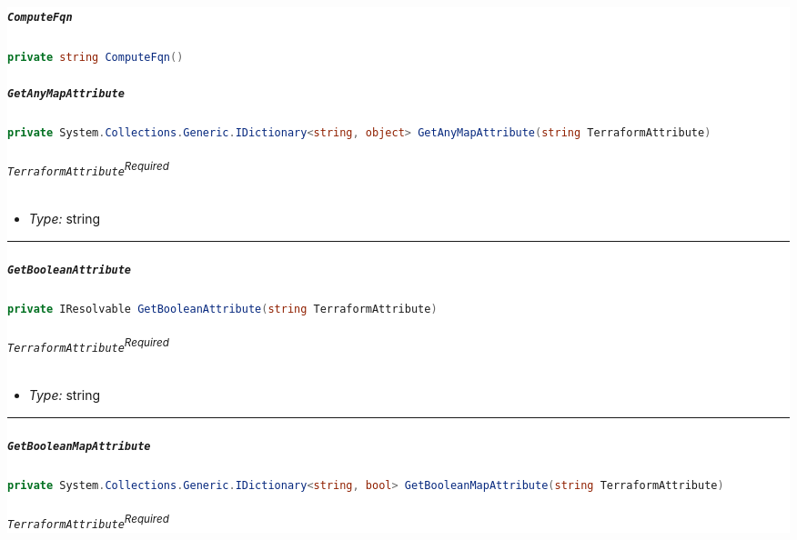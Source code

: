 
##### `ComputeFqn` <a name="ComputeFqn" id="@cdktf/provider-cloudflare.dataCloudflareZone.DataCloudflareZoneFilterOutputReference.computeFqn"></a>

```csharp
private string ComputeFqn()
```

##### `GetAnyMapAttribute` <a name="GetAnyMapAttribute" id="@cdktf/provider-cloudflare.dataCloudflareZone.DataCloudflareZoneFilterOutputReference.getAnyMapAttribute"></a>

```csharp
private System.Collections.Generic.IDictionary<string, object> GetAnyMapAttribute(string TerraformAttribute)
```

###### `TerraformAttribute`<sup>Required</sup> <a name="TerraformAttribute" id="@cdktf/provider-cloudflare.dataCloudflareZone.DataCloudflareZoneFilterOutputReference.getAnyMapAttribute.parameter.terraformAttribute"></a>

- *Type:* string

---

##### `GetBooleanAttribute` <a name="GetBooleanAttribute" id="@cdktf/provider-cloudflare.dataCloudflareZone.DataCloudflareZoneFilterOutputReference.getBooleanAttribute"></a>

```csharp
private IResolvable GetBooleanAttribute(string TerraformAttribute)
```

###### `TerraformAttribute`<sup>Required</sup> <a name="TerraformAttribute" id="@cdktf/provider-cloudflare.dataCloudflareZone.DataCloudflareZoneFilterOutputReference.getBooleanAttribute.parameter.terraformAttribute"></a>

- *Type:* string

---

##### `GetBooleanMapAttribute` <a name="GetBooleanMapAttribute" id="@cdktf/provider-cloudflare.dataCloudflareZone.DataCloudflareZoneFilterOutputReference.getBooleanMapAttribute"></a>

```csharp
private System.Collections.Generic.IDictionary<string, bool> GetBooleanMapAttribute(string TerraformAttribute)
```

###### `TerraformAttribute`<sup>Required</sup> <a name="TerraformAttribute" id="@cdktf/provider-cloudflare.dataCloudflareZone.DataCloudflareZoneFilterOutputReference.getBooleanMapAttribute.parameter.terraformAttribute"></a>
